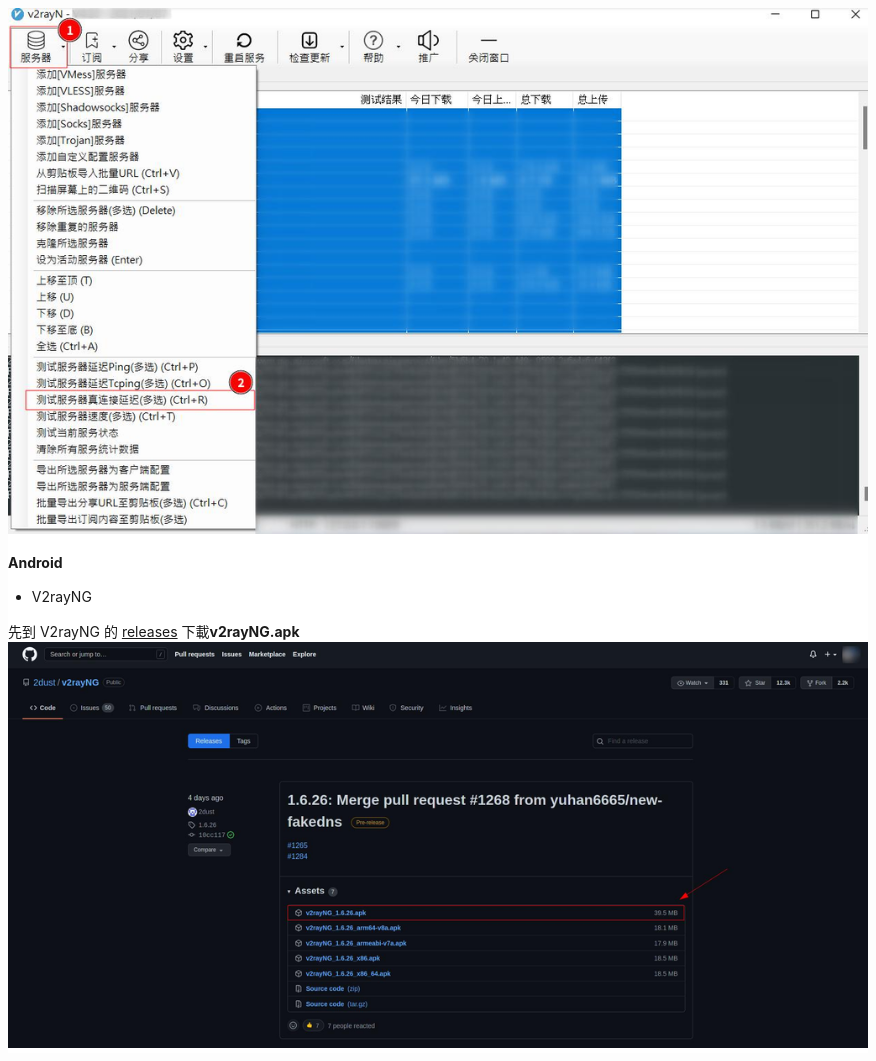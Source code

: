  ![延遲測試](V2rayN9.jpg) 

  **Android**
  * V2rayNG

  先到 V2rayNG 的 [releases](https://github.com/2dust/v2rayNG/releases) 下載**v2rayNG.apk**
  ![下載](V2rayNG1.jpg) 
